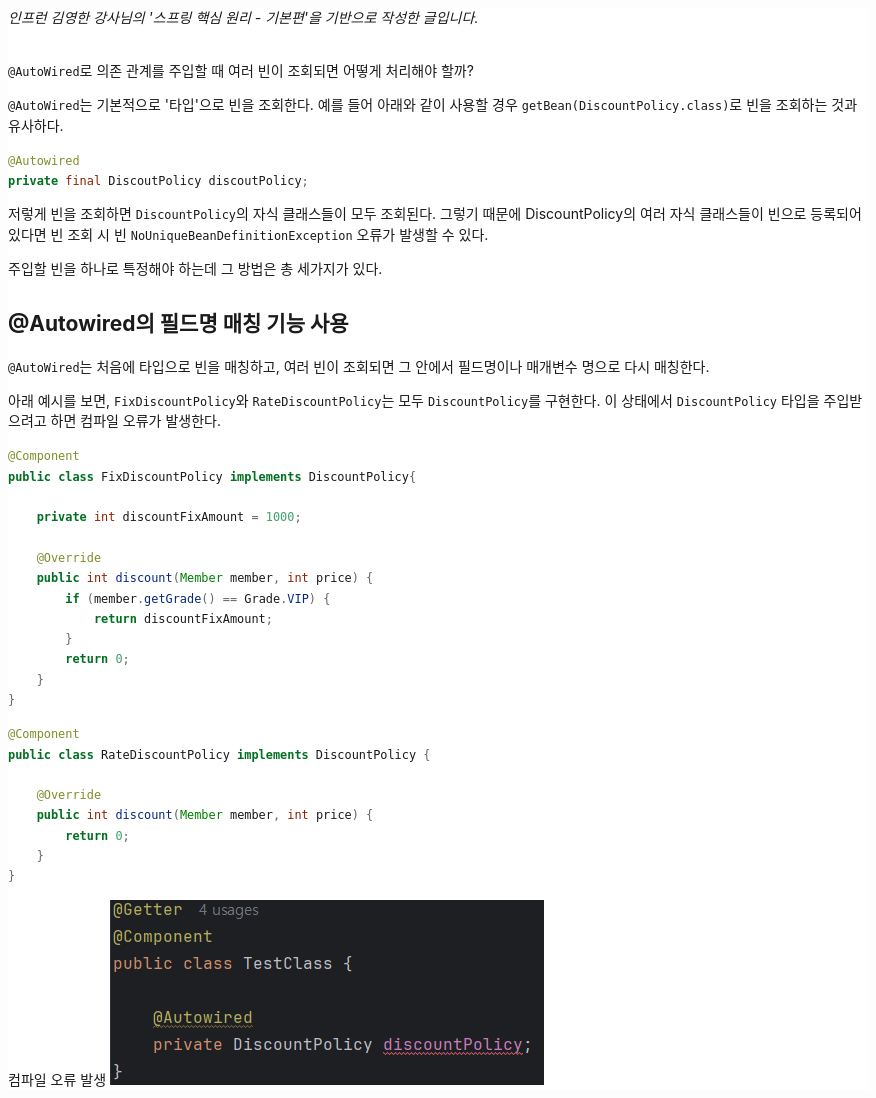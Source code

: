 ###### 인프런 김영한 강사님의 '스프링 핵심 원리 - 기본편'을 기반으로 작성한 글입니다.

`@AutoWired`로 의존 관계를 주입할 때 여러 빈이 조회되면 어떻게 처리해야 할까?

`@AutoWired`는 기본적으로 '타입'으로 빈을 조회한다.
예를 들어 아래와 같이 사용할 경우 `getBean(DiscountPolicy.class)`로 빈을 조회하는 것과 유사하다.
```java
@Autowired
private final DiscoutPolicy discoutPolicy;
```

저렇게 빈을 조회하면 `DiscountPolicy`의 자식 클래스들이 모두 조회된다.
그렇기 때문에 DiscountPolicy의 여러 자식 클래스들이 빈으로 등록되어 있다면 빈 조회 시 빈 `NoUniqueBeanDefinitionException` 오류가 발생할 수 있다.

주입할 빈을 하나로 특정해야 하는데 그 방법은 총 세가지가 있다.

## @Autowired의 필드명 매칭 기능 사용
`@AutoWired`는 처음에 타입으로 빈을 매칭하고, 여러 빈이 조회되면 그 안에서 필드명이나 매개변수 명으로 다시 매칭한다.

아래 예시를 보면, `FixDiscountPolicy`와 `RateDiscountPolicy`는 모두 `DiscountPolicy`를 구현한다.
이 상태에서 `DiscountPolicy` 타입을 주입받으려고 하면 컴파일 오류가 발생한다.

```java
@Component
public class FixDiscountPolicy implements DiscountPolicy{

    private int discountFixAmount = 1000;

    @Override
    public int discount(Member member, int price) {
        if (member.getGrade() == Grade.VIP) {
            return discountFixAmount;
        }
        return 0;
    }
}
```

```java
@Component
public class RateDiscountPolicy implements DiscountPolicy {

    @Override
    public int discount(Member member, int price) {
        return 0;
    }
}
```

컴파일 오류 발생
![같은 타입의 여러 빈이 있을 때 주입 받으려는 경우 컴파이 오류.png](image/같은%20타입의%20여러%20빈이%20있을%20때%20주입%20받으려는%20경우%20컴파이%20오류.png)
